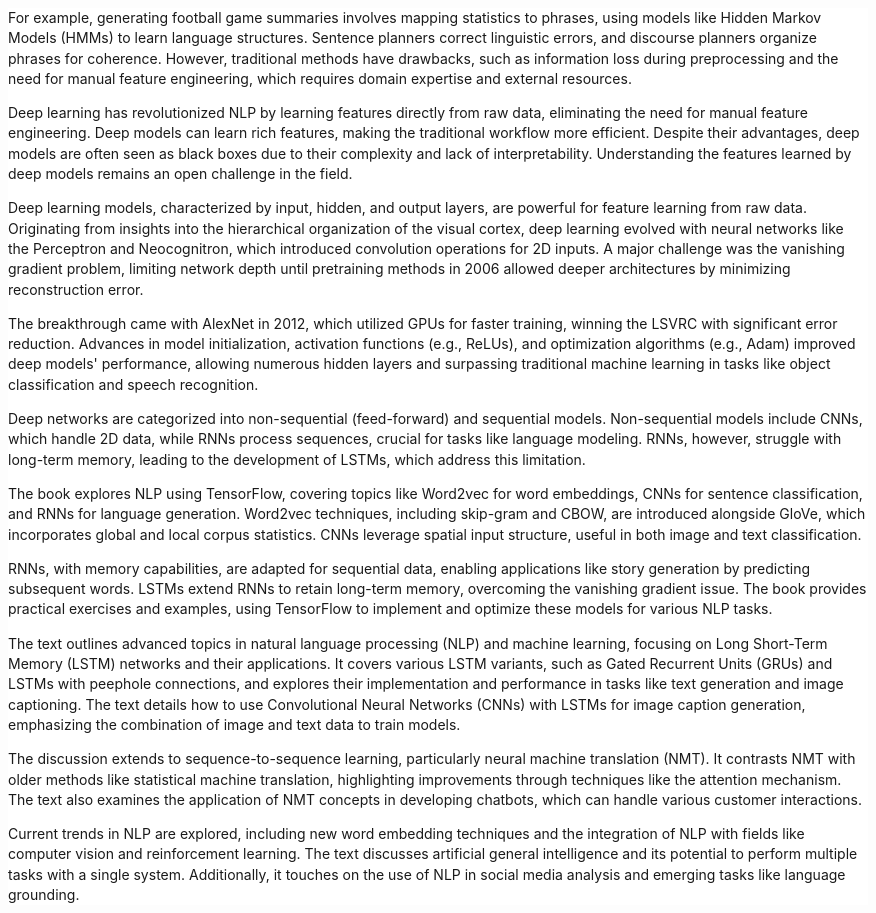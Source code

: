 For example, generating football game summaries involves mapping statistics to phrases, using models like Hidden Markov Models (HMMs) to learn language structures. Sentence planners correct linguistic errors, and discourse planners organize phrases for coherence. However, traditional methods have drawbacks, such as information loss during preprocessing and the need for manual feature engineering, which requires domain expertise and external resources.

Deep learning has revolutionized NLP by learning features directly from raw data, eliminating the need for manual feature engineering. Deep models can learn rich features, making the traditional workflow more efficient. Despite their advantages, deep models are often seen as black boxes due to their complexity and lack of interpretability. Understanding the features learned by deep models remains an open challenge in the field.



Deep learning models, characterized by input, hidden, and output layers, are powerful for feature learning from raw data. Originating from insights into the hierarchical organization of the visual cortex, deep learning evolved with neural networks like the Perceptron and Neocognitron, which introduced convolution operations for 2D inputs. A major challenge was the vanishing gradient problem, limiting network depth until pretraining methods in 2006 allowed deeper architectures by minimizing reconstruction error.

The breakthrough came with AlexNet in 2012, which utilized GPUs for faster training, winning the LSVRC with significant error reduction. Advances in model initialization, activation functions (e.g., ReLUs), and optimization algorithms (e.g., Adam) improved deep models' performance, allowing numerous hidden layers and surpassing traditional machine learning in tasks like object classification and speech recognition.

Deep networks are categorized into non-sequential (feed-forward) and sequential models. Non-sequential models include CNNs, which handle 2D data, while RNNs process sequences, crucial for tasks like language modeling. RNNs, however, struggle with long-term memory, leading to the development of LSTMs, which address this limitation.

The book explores NLP using TensorFlow, covering topics like Word2vec for word embeddings, CNNs for sentence classification, and RNNs for language generation. Word2vec techniques, including skip-gram and CBOW, are introduced alongside GloVe, which incorporates global and local corpus statistics. CNNs leverage spatial input structure, useful in both image and text classification.

RNNs, with memory capabilities, are adapted for sequential data, enabling applications like story generation by predicting subsequent words. LSTMs extend RNNs to retain long-term memory, overcoming the vanishing gradient issue. The book provides practical exercises and examples, using TensorFlow to implement and optimize these models for various NLP tasks.



The text outlines advanced topics in natural language processing (NLP) and machine learning, focusing on Long Short-Term Memory (LSTM) networks and their applications. It covers various LSTM variants, such as Gated Recurrent Units (GRUs) and LSTMs with peephole connections, and explores their implementation and performance in tasks like text generation and image captioning. The text details how to use Convolutional Neural Networks (CNNs) with LSTMs for image caption generation, emphasizing the combination of image and text data to train models.

The discussion extends to sequence-to-sequence learning, particularly neural machine translation (NMT). It contrasts NMT with older methods like statistical machine translation, highlighting improvements through techniques like the attention mechanism. The text also examines the application of NMT concepts in developing chatbots, which can handle various customer interactions.

Current trends in NLP are explored, including new word embedding techniques and the integration of NLP with fields like computer vision and reinforcement learning. The text discusses artificial general intelligence and its potential to perform multiple tasks with a single system. Additionally, it touches on the use of NLP in social media analysis and emerging tasks like language grounding.
